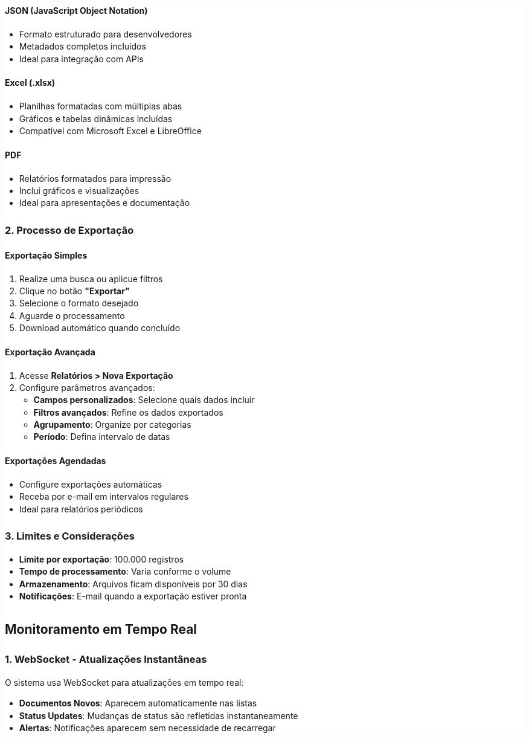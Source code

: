 #### JSON (JavaScript Object Notation)
- Formato estruturado para desenvolvedores
- Metadados completos incluídos
- Ideal para integração com APIs

#### Excel (.xlsx)
- Planilhas formatadas com múltiplas abas
- Gráficos e tabelas dinâmicas incluídas
- Compatível com Microsoft Excel e LibreOffice

#### PDF
- Relatórios formatados para impressão
- Inclui gráficos e visualizações
- Ideal para apresentações e documentação

### 2. Processo de Exportação

#### Exportação Simples
1. Realize uma busca ou aplicue filtros
2. Clique no botão **"Exportar"**
3. Selecione o formato desejado
4. Aguarde o processamento
5. Download automático quando concluído

#### Exportação Avançada
1. Acesse **Relatórios > Nova Exportação**
2. Configure parâmetros avançados:
   - **Campos personalizados**: Selecione quais dados incluir
   - **Filtros avançados**: Refine os dados exportados
   - **Agrupamento**: Organize por categorias
   - **Período**: Defina intervalo de datas

#### Exportações Agendadas
- Configure exportações automáticas
- Receba por e-mail em intervalos regulares
- Ideal para relatórios periódicos

### 3. Limites e Considerações

- **Limite por exportação**: 100.000 registros
- **Tempo de processamento**: Varia conforme o volume
- **Armazenamento**: Arquivos ficam disponíveis por 30 dias
- **Notificações**: E-mail quando a exportação estiver pronta

## Monitoramento em Tempo Real

### 1. WebSocket - Atualizações Instantâneas

O sistema usa WebSocket para atualizações em tempo real:

- **Documentos Novos**: Aparecem automaticamente nas listas
- **Status Updates**: Mudanças de status são refletidas instantaneamente
- **Alertas**: Notificações aparecem sem necessidade de recarregar
